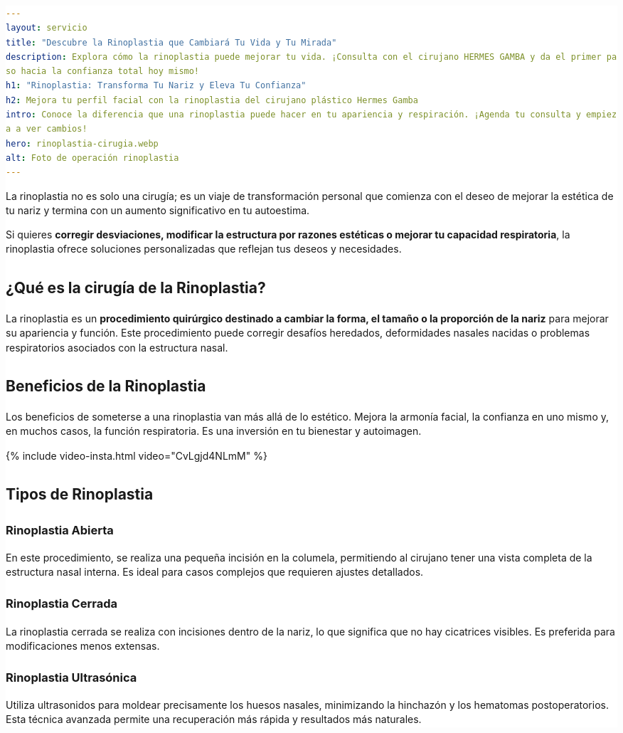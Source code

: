 ```yaml
---
layout: servicio
title: "Descubre la Rinoplastia que Cambiará Tu Vida y Tu Mirada"
description: Explora cómo la rinoplastia puede mejorar tu vida. ¡Consulta con el cirujano HERMES GAMBA y da el primer paso hacia la confianza total hoy mismo!
h1: "Rinoplastia: Transforma Tu Nariz y Eleva Tu Confianza"
h2: Mejora tu perfil facial con la rinoplastia del cirujano plástico Hermes Gamba
intro: Conoce la diferencia que una rinoplastia puede hacer en tu apariencia y respiración. ¡Agenda tu consulta y empieza a ver cambios!
hero: rinoplastia-cirugia.webp
alt: Foto de operación rinoplastia
---
```

La rinoplastia no es solo una cirugía; es un viaje de transformación personal que comienza con el deseo de mejorar la estética de tu nariz y termina con un aumento significativo en tu autoestima.

Si quieres **corregir desviaciones, modificar la estructura por razones estéticas o mejorar tu capacidad respiratoria**, la rinoplastia ofrece soluciones personalizadas que reflejan tus deseos y necesidades.

## ¿Qué es la cirugía de la Rinoplastia?

La rinoplastia es un **procedimiento quirúrgico destinado a cambiar la forma, el tamaño o la proporción de la nariz** para mejorar su apariencia y función. Este procedimiento puede corregir desafíos heredados, deformidades nasales nacidas o problemas respiratorios asociados con la estructura nasal.

## Beneficios de la Rinoplastia

Los beneficios de someterse a una rinoplastia van más allá de lo estético. Mejora la armonía facial, la confianza en uno mismo y, en muchos casos, la función respiratoria. Es una inversión en tu bienestar y autoimagen.

{% include video-insta.html video="CvLgjd4NLmM" %}

## Tipos de Rinoplastia

### Rinoplastia Abierta
En este procedimiento, se realiza una pequeña incisión en la columela, permitiendo al cirujano tener una vista completa de la estructura nasal interna. Es ideal para casos complejos que requieren ajustes detallados.

### Rinoplastia Cerrada
La rinoplastia cerrada se realiza con incisiones dentro de la nariz, lo que significa que no hay cicatrices visibles. Es preferida para modificaciones menos extensas.

### Rinoplastia Ultrasónica
Utiliza ultrasonidos para moldear precisamente los huesos nasales, minimizando la hinchazón y los hematomas postoperatorios. Esta técnica avanzada permite una recuperación más rápida y resultados más naturales.
